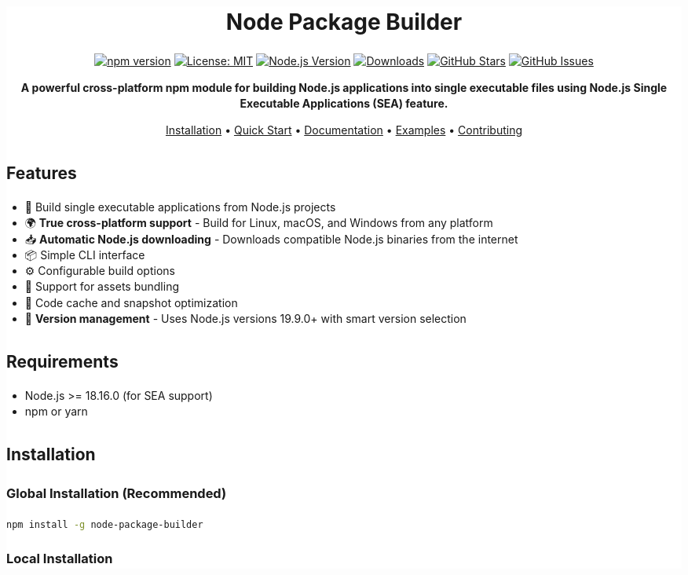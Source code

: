 <div align="center">

# Node Package Builder

[![npm version](https://badge.fury.io/js/node-package-builder.svg)](https://badge.fury.io/js/node-package-builder)
[![License: MIT](https://img.shields.io/badge/License-MIT-yellow.svg)](https://opensource.org/licenses/MIT)
[![Node.js Version](https://img.shields.io/badge/node-%3E%3D18.16.0-brightgreen.svg)](https://nodejs.org/)
[![Downloads](https://img.shields.io/npm/dm/node-package-builder.svg)](https://www.npmjs.com/package/node-package-builder)
[![GitHub Stars](https://img.shields.io/github/stars/sw3do/node-package-builder.svg)](https://github.com/sw3do/node-package-builder/stargazers)
[![GitHub Issues](https://img.shields.io/github/issues/sw3do/node-package-builder.svg)](https://github.com/sw3do/node-package-builder/issues)

**A powerful cross-platform npm module for building Node.js applications into single executable files using Node.js Single Executable Applications (SEA) feature.**

[Installation](#installation) • [Quick Start](#quick-start) • [Documentation](#cli-usage) • [Examples](#examples) • [Contributing](#contributing)

</div>

## Features

- 🚀 Build single executable applications from Node.js projects
- 🌍 **True cross-platform support** - Build for Linux, macOS, and Windows from any platform
- 📥 **Automatic Node.js downloading** - Downloads compatible Node.js binaries from the internet
- 📦 Simple CLI interface
- ⚙️ Configurable build options
- 🎯 Support for assets bundling
- 🔧 Code cache and snapshot optimization
- 🔄 **Version management** - Uses Node.js versions 19.9.0+ with smart version selection

## Requirements

- Node.js >= 18.16.0 (for SEA support)
- npm or yarn

## Installation

### Global Installation (Recommended)

```bash
npm install -g node-package-builder
```

### Local Installation
